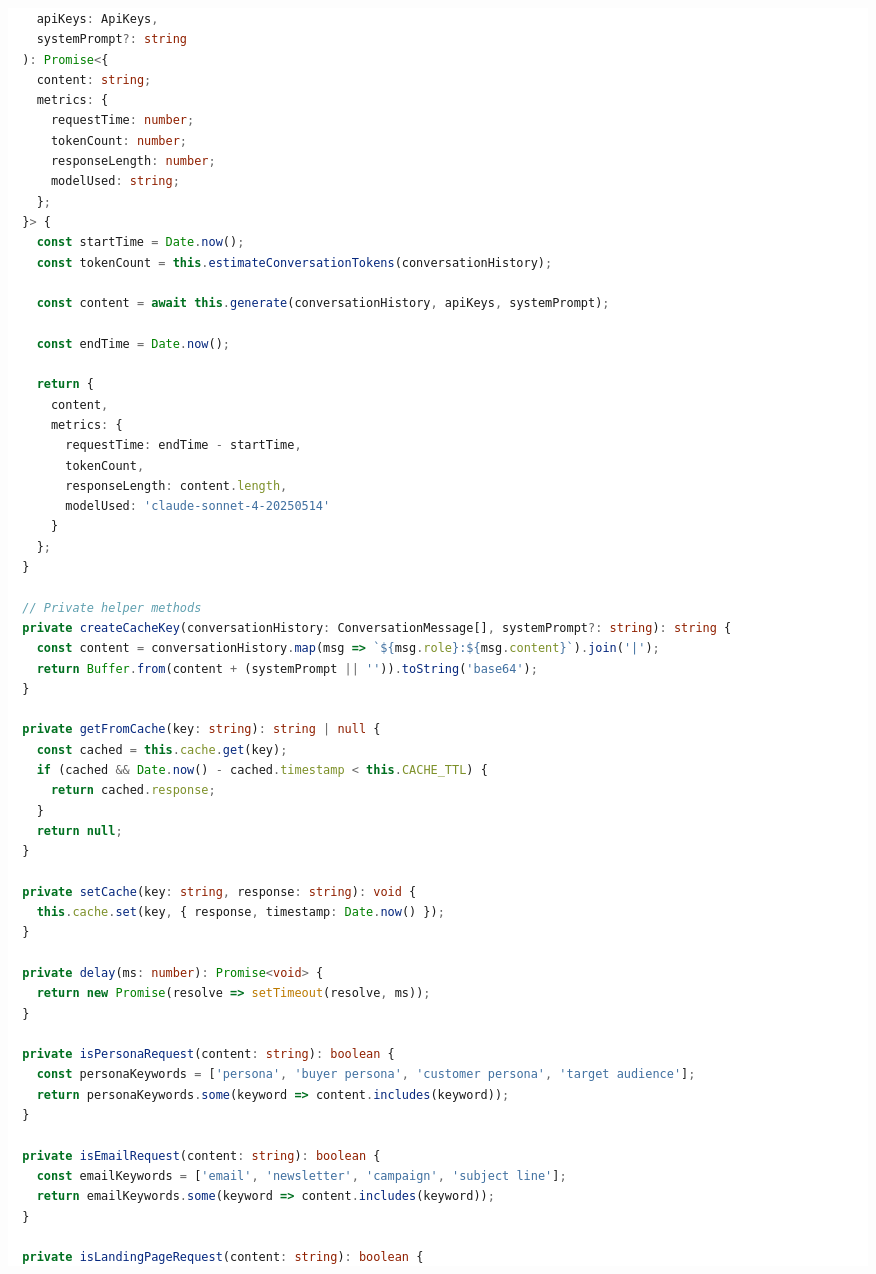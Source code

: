```typescript
    apiKeys: ApiKeys,
    systemPrompt?: string
  ): Promise<{
    content: string;
    metrics: {
      requestTime: number;
      tokenCount: number;
      responseLength: number;
      modelUsed: string;
    };
  }> {
    const startTime = Date.now();
    const tokenCount = this.estimateConversationTokens(conversationHistory);

    const content = await this.generate(conversationHistory, apiKeys, systemPrompt);

    const endTime = Date.now();

    return {
      content,
      metrics: {
        requestTime: endTime - startTime,
        tokenCount,
        responseLength: content.length,
        modelUsed: 'claude-sonnet-4-20250514'
      }
    };
  }

  // Private helper methods
  private createCacheKey(conversationHistory: ConversationMessage[], systemPrompt?: string): string {
    const content = conversationHistory.map(msg => `${msg.role}:${msg.content}`).join('|');
    return Buffer.from(content + (systemPrompt || '')).toString('base64');
  }

  private getFromCache(key: string): string | null {
    const cached = this.cache.get(key);
    if (cached && Date.now() - cached.timestamp < this.CACHE_TTL) {
      return cached.response;
    }
    return null;
  }

  private setCache(key: string, response: string): void {
    this.cache.set(key, { response, timestamp: Date.now() });
  }

  private delay(ms: number): Promise<void> {
    return new Promise(resolve => setTimeout(resolve, ms));
  }

  private isPersonaRequest(content: string): boolean {
    const personaKeywords = ['persona', 'buyer persona', 'customer persona', 'target audience'];
    return personaKeywords.some(keyword => content.includes(keyword));
  }

  private isEmailRequest(content: string): boolean {
    const emailKeywords = ['email', 'newsletter', 'campaign', 'subject line'];
    return emailKeywords.some(keyword => content.includes(keyword));
  }

  private isLandingPageRequest(content: string): boolean {
```